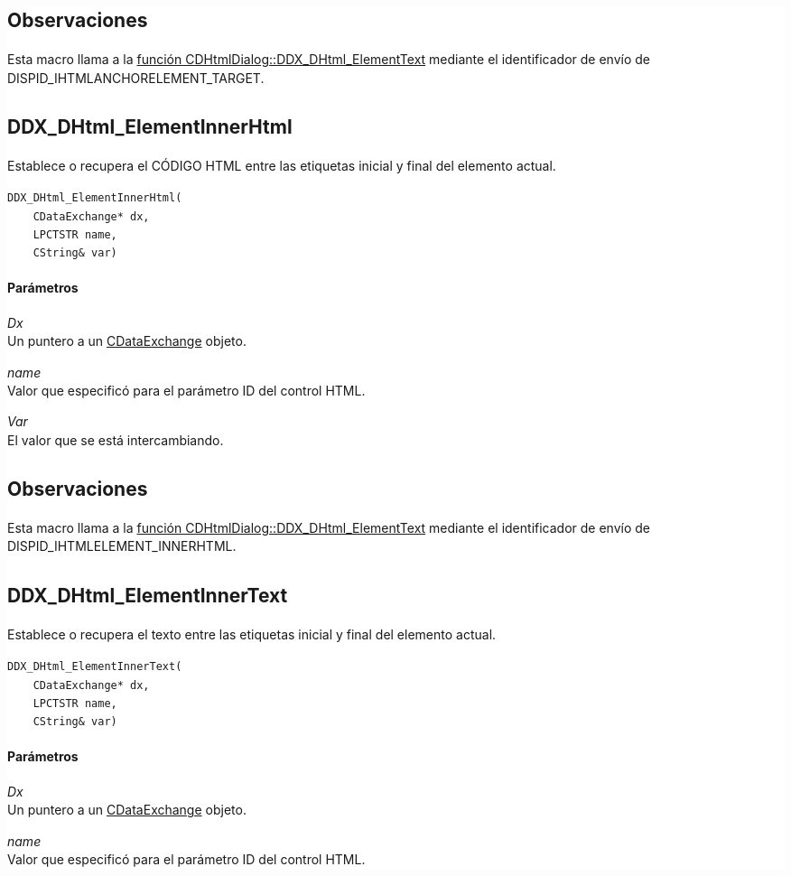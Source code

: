 ## <a name="remarks"></a>Observaciones

Esta macro llama a la [función CDHtmlDialog::DDX_DHtml_ElementText](../../mfc/reference/cdhtmldialog-class.md#ddx_dhtml_elementtext) mediante el identificador de envío de DISPID_IHTMLANCHORELEMENT_TARGET.

## <a name="ddx_dhtml_elementinnerhtml"></a><a name="ddx_dhtml_elementinnerhtml"></a>DDX_DHtml_ElementInnerHtml

Establece o recupera el CÓDIGO HTML entre las etiquetas inicial y final del elemento actual.

```
DDX_DHtml_ElementInnerHtml(
    CDataExchange* dx,
    LPCTSTR name,
    CString& var)
```

#### <a name="parameters"></a>Parámetros

*Dx*<br/>
Un puntero a un [CDataExchange](../../mfc/reference/cdataexchange-class.md) objeto.

*name*<br/>
Valor que especificó para el parámetro ID del control HTML.

*Var*<br/>
El valor que se está intercambiando.

## <a name="remarks"></a>Observaciones

Esta macro llama a la [función CDHtmlDialog::DDX_DHtml_ElementText](../../mfc/reference/cdhtmldialog-class.md#ddx_dhtml_elementtext) mediante el identificador de envío de DISPID_IHTMLELEMENT_INNERHTML.

## <a name="ddx_dhtml_elementinnertext"></a><a name="ddx_dhtml_elementinnertext"></a>DDX_DHtml_ElementInnerText

Establece o recupera el texto entre las etiquetas inicial y final del elemento actual.

```
DDX_DHtml_ElementInnerText(
    CDataExchange* dx,
    LPCTSTR name,
    CString& var)
```

#### <a name="parameters"></a>Parámetros

*Dx*<br/>
Un puntero a un [CDataExchange](../../mfc/reference/cdataexchange-class.md) objeto.

*name*<br/>
Valor que especificó para el parámetro ID del control HTML.
